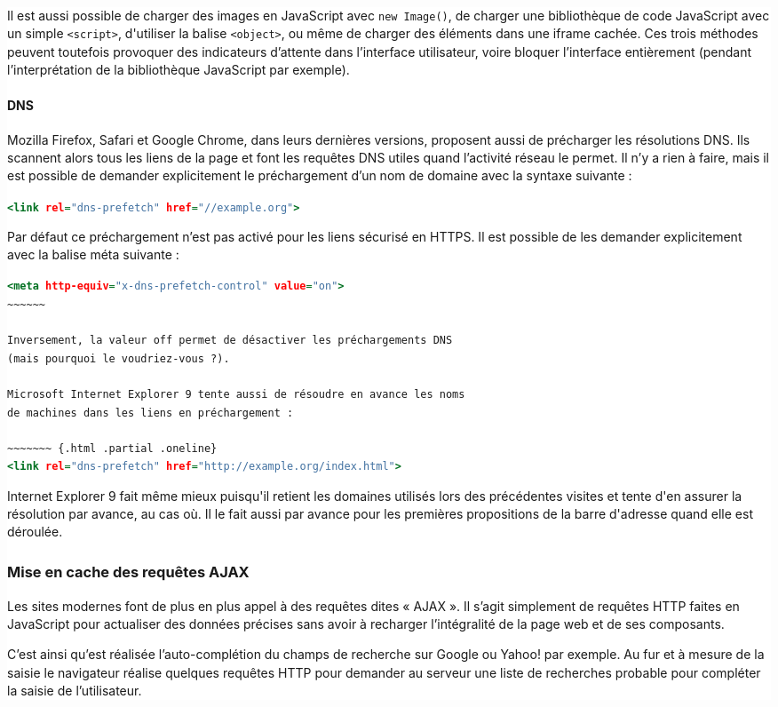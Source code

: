 Il est aussi possible de charger des images en JavaScript avec `new
Image()`, de charger une bibliothèque de code JavaScript avec un simple
`<script>`, d'utiliser la balise `<object>`, ou même de charger des
éléments dans une iframe cachée. Ces trois méthodes peuvent toutefois
provoquer des indicateurs d’attente dans l’interface utilisateur, voire
bloquer l’interface entièrement (pendant l’interprétation de la
bibliothèque JavaScript par exemple).

#### DNS

Mozilla Firefox, Safari et Google Chrome, dans leurs dernières versions,
proposent aussi de précharger les résolutions DNS. Ils scannent alors
tous les liens de la page et font les requêtes DNS utiles quand
l’activité réseau le permet. Il n’y a rien à faire, mais il est possible
de demander explicitement le préchargement d’un nom de domaine avec la
syntaxe suivante :

~~~~~~~ {.html .partial .oneline}
<link rel="dns-prefetch" href="//example.org">
~~~~~~~

Par défaut ce préchargement n’est pas activé pour les liens sécurisé en
HTTPS. Il est possible de les demander explicitement avec la balise méta
suivante :

~~~~~~~ {.html .partial .oneline}
<meta http-equiv="x-dns-prefetch-control" value="on">
~~~~~~

Inversement, la valeur off permet de désactiver les préchargements DNS
(mais pourquoi le voudriez-vous ?).

Microsoft Internet Explorer 9 tente aussi de résoudre en avance les noms
de machines dans les liens en préchargement :

~~~~~~~ {.html .partial .oneline}
<link rel="dns-prefetch" href="http://example.org/index.html">
~~~~~~~

Internet Explorer 9 fait même mieux puisqu'il retient les domaines
utilisés lors des précédentes visites et tente d'en assurer la
résolution par avance, au cas où. Il le fait aussi par avance pour les
premières propositions de la barre d'adresse quand elle est déroulée.

### Mise en cache des requêtes AJAX

Les sites modernes font de plus en plus appel à des requêtes dites
« AJAX ». Il s’agit simplement de requêtes HTTP faites en JavaScript
pour actualiser des données précises sans avoir à recharger
l’intégralité de la page web et de ses composants.

C’est ainsi qu’est réalisée l’auto-complétion du champs de recherche sur
Google ou Yahoo! par exemple. Au fur et à mesure de la saisie le
navigateur réalise quelques requêtes HTTP pour demander au serveur une
liste de recherches probable pour compléter la saisie de l’utilisateur.
